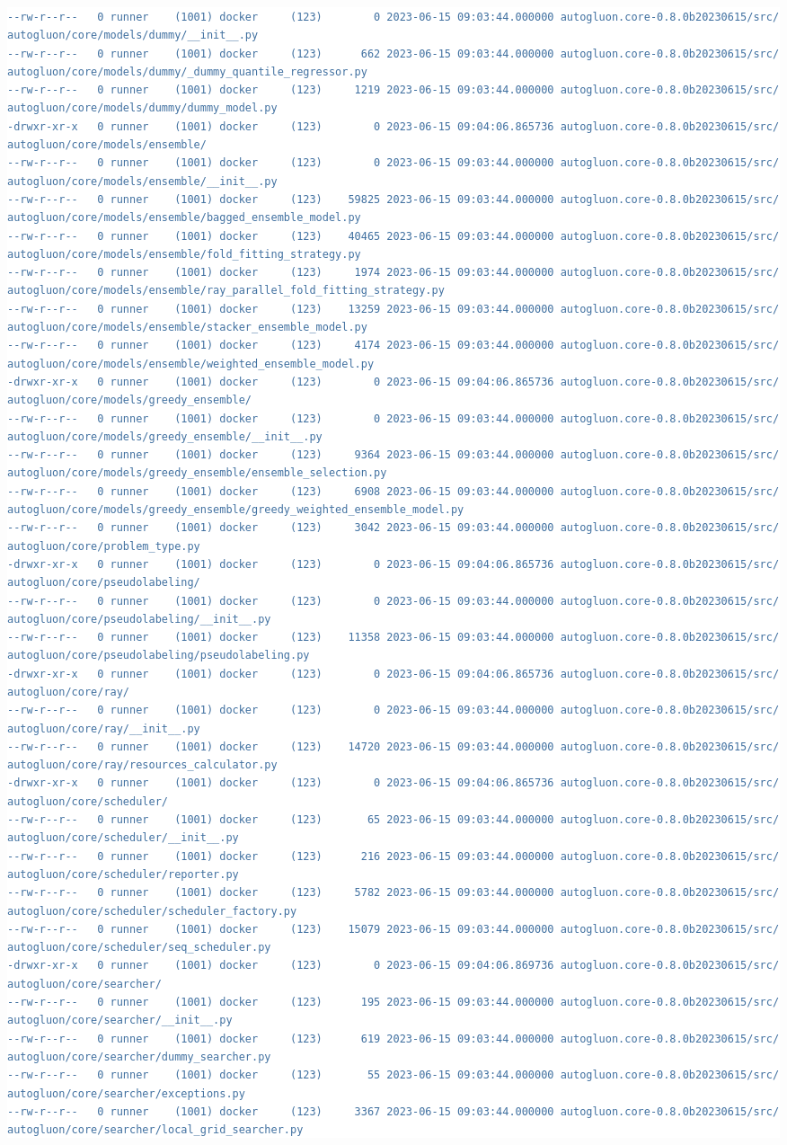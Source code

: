 ```diff
--rw-r--r--   0 runner    (1001) docker     (123)        0 2023-06-15 09:03:44.000000 autogluon.core-0.8.0b20230615/src/autogluon/core/models/dummy/__init__.py
--rw-r--r--   0 runner    (1001) docker     (123)      662 2023-06-15 09:03:44.000000 autogluon.core-0.8.0b20230615/src/autogluon/core/models/dummy/_dummy_quantile_regressor.py
--rw-r--r--   0 runner    (1001) docker     (123)     1219 2023-06-15 09:03:44.000000 autogluon.core-0.8.0b20230615/src/autogluon/core/models/dummy/dummy_model.py
-drwxr-xr-x   0 runner    (1001) docker     (123)        0 2023-06-15 09:04:06.865736 autogluon.core-0.8.0b20230615/src/autogluon/core/models/ensemble/
--rw-r--r--   0 runner    (1001) docker     (123)        0 2023-06-15 09:03:44.000000 autogluon.core-0.8.0b20230615/src/autogluon/core/models/ensemble/__init__.py
--rw-r--r--   0 runner    (1001) docker     (123)    59825 2023-06-15 09:03:44.000000 autogluon.core-0.8.0b20230615/src/autogluon/core/models/ensemble/bagged_ensemble_model.py
--rw-r--r--   0 runner    (1001) docker     (123)    40465 2023-06-15 09:03:44.000000 autogluon.core-0.8.0b20230615/src/autogluon/core/models/ensemble/fold_fitting_strategy.py
--rw-r--r--   0 runner    (1001) docker     (123)     1974 2023-06-15 09:03:44.000000 autogluon.core-0.8.0b20230615/src/autogluon/core/models/ensemble/ray_parallel_fold_fitting_strategy.py
--rw-r--r--   0 runner    (1001) docker     (123)    13259 2023-06-15 09:03:44.000000 autogluon.core-0.8.0b20230615/src/autogluon/core/models/ensemble/stacker_ensemble_model.py
--rw-r--r--   0 runner    (1001) docker     (123)     4174 2023-06-15 09:03:44.000000 autogluon.core-0.8.0b20230615/src/autogluon/core/models/ensemble/weighted_ensemble_model.py
-drwxr-xr-x   0 runner    (1001) docker     (123)        0 2023-06-15 09:04:06.865736 autogluon.core-0.8.0b20230615/src/autogluon/core/models/greedy_ensemble/
--rw-r--r--   0 runner    (1001) docker     (123)        0 2023-06-15 09:03:44.000000 autogluon.core-0.8.0b20230615/src/autogluon/core/models/greedy_ensemble/__init__.py
--rw-r--r--   0 runner    (1001) docker     (123)     9364 2023-06-15 09:03:44.000000 autogluon.core-0.8.0b20230615/src/autogluon/core/models/greedy_ensemble/ensemble_selection.py
--rw-r--r--   0 runner    (1001) docker     (123)     6908 2023-06-15 09:03:44.000000 autogluon.core-0.8.0b20230615/src/autogluon/core/models/greedy_ensemble/greedy_weighted_ensemble_model.py
--rw-r--r--   0 runner    (1001) docker     (123)     3042 2023-06-15 09:03:44.000000 autogluon.core-0.8.0b20230615/src/autogluon/core/problem_type.py
-drwxr-xr-x   0 runner    (1001) docker     (123)        0 2023-06-15 09:04:06.865736 autogluon.core-0.8.0b20230615/src/autogluon/core/pseudolabeling/
--rw-r--r--   0 runner    (1001) docker     (123)        0 2023-06-15 09:03:44.000000 autogluon.core-0.8.0b20230615/src/autogluon/core/pseudolabeling/__init__.py
--rw-r--r--   0 runner    (1001) docker     (123)    11358 2023-06-15 09:03:44.000000 autogluon.core-0.8.0b20230615/src/autogluon/core/pseudolabeling/pseudolabeling.py
-drwxr-xr-x   0 runner    (1001) docker     (123)        0 2023-06-15 09:04:06.865736 autogluon.core-0.8.0b20230615/src/autogluon/core/ray/
--rw-r--r--   0 runner    (1001) docker     (123)        0 2023-06-15 09:03:44.000000 autogluon.core-0.8.0b20230615/src/autogluon/core/ray/__init__.py
--rw-r--r--   0 runner    (1001) docker     (123)    14720 2023-06-15 09:03:44.000000 autogluon.core-0.8.0b20230615/src/autogluon/core/ray/resources_calculator.py
-drwxr-xr-x   0 runner    (1001) docker     (123)        0 2023-06-15 09:04:06.865736 autogluon.core-0.8.0b20230615/src/autogluon/core/scheduler/
--rw-r--r--   0 runner    (1001) docker     (123)       65 2023-06-15 09:03:44.000000 autogluon.core-0.8.0b20230615/src/autogluon/core/scheduler/__init__.py
--rw-r--r--   0 runner    (1001) docker     (123)      216 2023-06-15 09:03:44.000000 autogluon.core-0.8.0b20230615/src/autogluon/core/scheduler/reporter.py
--rw-r--r--   0 runner    (1001) docker     (123)     5782 2023-06-15 09:03:44.000000 autogluon.core-0.8.0b20230615/src/autogluon/core/scheduler/scheduler_factory.py
--rw-r--r--   0 runner    (1001) docker     (123)    15079 2023-06-15 09:03:44.000000 autogluon.core-0.8.0b20230615/src/autogluon/core/scheduler/seq_scheduler.py
-drwxr-xr-x   0 runner    (1001) docker     (123)        0 2023-06-15 09:04:06.869736 autogluon.core-0.8.0b20230615/src/autogluon/core/searcher/
--rw-r--r--   0 runner    (1001) docker     (123)      195 2023-06-15 09:03:44.000000 autogluon.core-0.8.0b20230615/src/autogluon/core/searcher/__init__.py
--rw-r--r--   0 runner    (1001) docker     (123)      619 2023-06-15 09:03:44.000000 autogluon.core-0.8.0b20230615/src/autogluon/core/searcher/dummy_searcher.py
--rw-r--r--   0 runner    (1001) docker     (123)       55 2023-06-15 09:03:44.000000 autogluon.core-0.8.0b20230615/src/autogluon/core/searcher/exceptions.py
--rw-r--r--   0 runner    (1001) docker     (123)     3367 2023-06-15 09:03:44.000000 autogluon.core-0.8.0b20230615/src/autogluon/core/searcher/local_grid_searcher.py
```